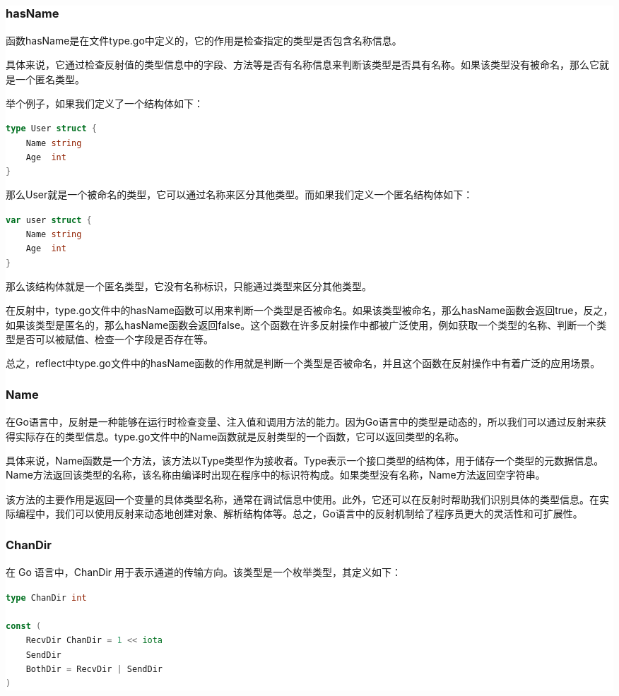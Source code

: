 

### hasName

函数hasName是在文件type.go中定义的，它的作用是检查指定的类型是否包含名称信息。

具体来说，它通过检查反射值的类型信息中的字段、方法等是否有名称信息来判断该类型是否具有名称。如果该类型没有被命名，那么它就是一个匿名类型。

举个例子，如果我们定义了一个结构体如下：

```go
type User struct {
	Name string
	Age  int
}
```

那么User就是一个被命名的类型，它可以通过名称来区分其他类型。而如果我们定义一个匿名结构体如下：

```go
var user struct {
	Name string
	Age  int
}
```

那么该结构体就是一个匿名类型，它没有名称标识，只能通过类型来区分其他类型。

在反射中，type.go文件中的hasName函数可以用来判断一个类型是否被命名。如果该类型被命名，那么hasName函数会返回true，反之，如果该类型是匿名的，那么hasName函数会返回false。这个函数在许多反射操作中都被广泛使用，例如获取一个类型的名称、判断一个类型是否可以被赋值、检查一个字段是否存在等。

总之，reflect中type.go文件中的hasName函数的作用就是判断一个类型是否被命名，并且这个函数在反射操作中有着广泛的应用场景。



### Name

在Go语言中，反射是一种能够在运行时检查变量、注入值和调用方法的能力。因为Go语言中的类型是动态的，所以我们可以通过反射来获得实际存在的类型信息。type.go文件中的Name函数就是反射类型的一个函数，它可以返回类型的名称。

具体来说，Name函数是一个方法，该方法以Type类型作为接收者。Type表示一个接口类型的结构体，用于储存一个类型的元数据信息。Name方法返回该类型的名称，该名称由编译时出现在程序中的标识符构成。如果类型没有名称，Name方法返回空字符串。

该方法的主要作用是返回一个变量的具体类型名称，通常在调试信息中使用。此外，它还可以在反射时帮助我们识别具体的类型信息。在实际编程中，我们可以使用反射来动态地创建对象、解析结构体等。总之，Go语言中的反射机制给了程序员更大的灵活性和可扩展性。



### ChanDir

在 Go 语言中，ChanDir 用于表示通道的传输方向。该类型是一个枚举类型，其定义如下：

```go
type ChanDir int

const (
    RecvDir ChanDir = 1 << iota
    SendDir
    BothDir = RecvDir | SendDir
)
```
